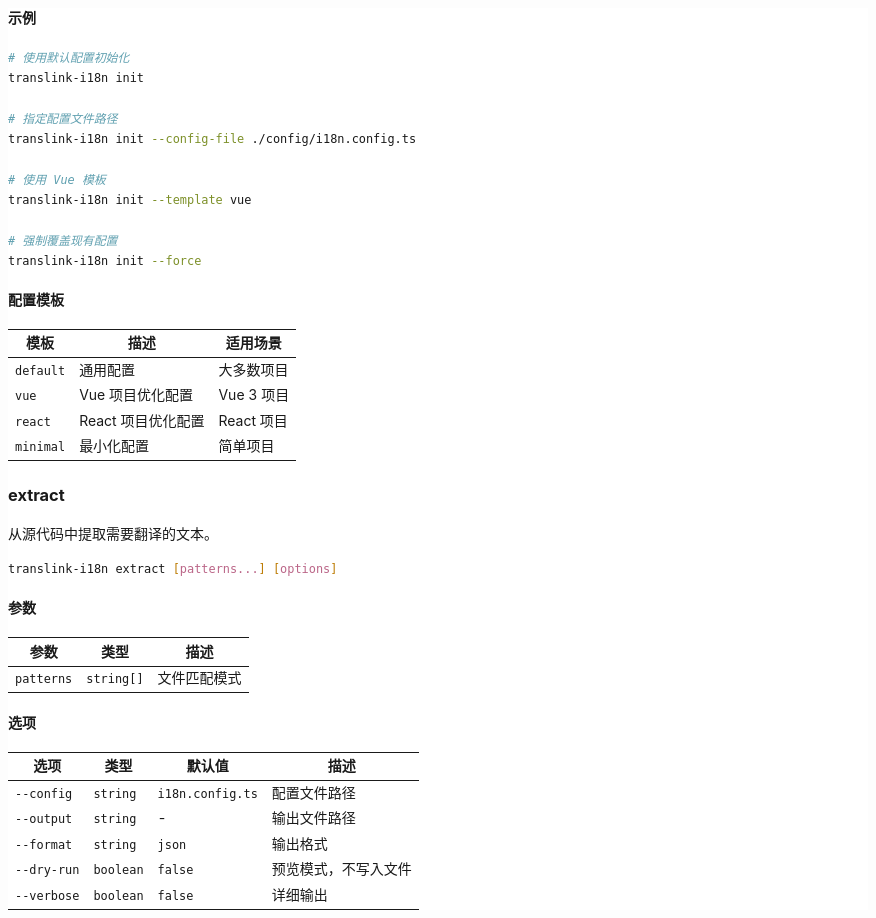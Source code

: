 #### 示例

```bash
# 使用默认配置初始化
translink-i18n init

# 指定配置文件路径
translink-i18n init --config-file ./config/i18n.config.ts

# 使用 Vue 模板
translink-i18n init --template vue

# 强制覆盖现有配置
translink-i18n init --force
```

#### 配置模板

| 模板 | 描述 | 适用场景 |
|------|------|----------|
| `default` | 通用配置 | 大多数项目 |
| `vue` | Vue 项目优化配置 | Vue 3 项目 |
| `react` | React 项目优化配置 | React 项目 |
| `minimal` | 最小化配置 | 简单项目 |

### extract

从源代码中提取需要翻译的文本。

```bash
translink-i18n extract [patterns...] [options]
```

#### 参数

| 参数 | 类型 | 描述 |
|------|------|------|
| `patterns` | `string[]` | 文件匹配模式 |

#### 选项

| 选项 | 类型 | 默认值 | 描述 |
|------|------|--------|------|
| `--config` | `string` | `i18n.config.ts` | 配置文件路径 |
| `--output` | `string` | - | 输出文件路径 |
| `--format` | `string` | `json` | 输出格式 |
| `--dry-run` | `boolean` | `false` | 预览模式，不写入文件 |
| `--verbose` | `boolean` | `false` | 详细输出 |
